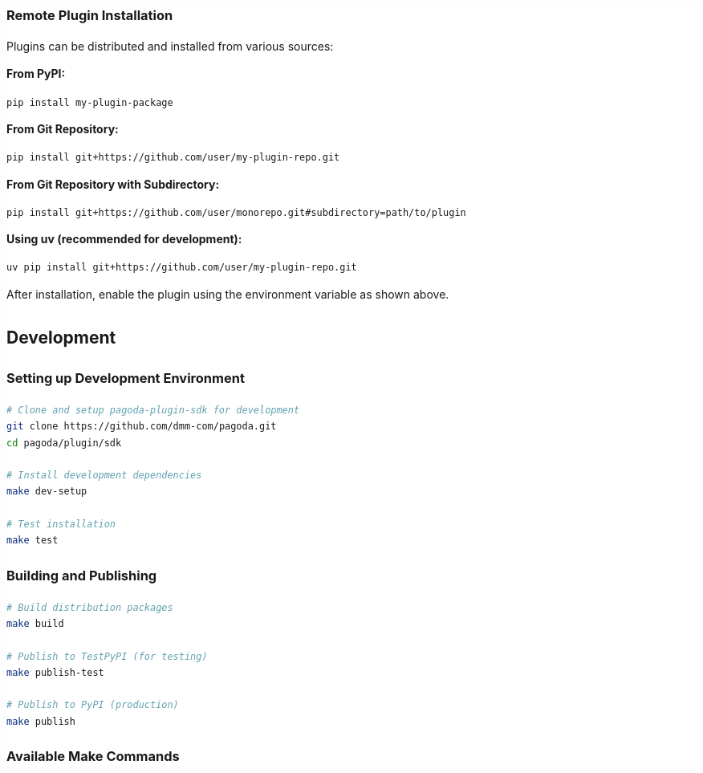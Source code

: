 ### Remote Plugin Installation

Plugins can be distributed and installed from various sources:

**From PyPI:**
```bash
pip install my-plugin-package
```

**From Git Repository:**
```bash
pip install git+https://github.com/user/my-plugin-repo.git
```

**From Git Repository with Subdirectory:**
```bash
pip install git+https://github.com/user/monorepo.git#subdirectory=path/to/plugin
```

**Using uv (recommended for development):**
```bash
uv pip install git+https://github.com/user/my-plugin-repo.git
```

After installation, enable the plugin using the environment variable as shown above.

## Development

### Setting up Development Environment

```bash
# Clone and setup pagoda-plugin-sdk for development
git clone https://github.com/dmm-com/pagoda.git
cd pagoda/plugin/sdk

# Install development dependencies
make dev-setup

# Test installation
make test
```

### Building and Publishing

```bash
# Build distribution packages
make build

# Publish to TestPyPI (for testing)
make publish-test

# Publish to PyPI (production)
make publish
```

### Available Make Commands
